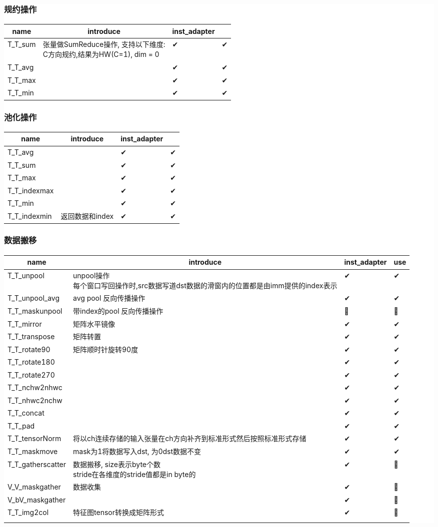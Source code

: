 ### 规约操作

| name    | introduce                                                    | inst_adapter |      |
| ------- | ------------------------------------------------------------ | ------------ | ---- |
| T_T_sum | 张量做SumReduce操作, 支持以下维度:<br />C方向规约,结果为HW(C=1), dim = 0 | ✔            | ✔    |
| T_T_avg |                                                              | ✔            | ✔    |
| T_T_max |                                                              | ✔            | ✔    |
| T_T_min |                                                              | ✔            | ✔    |



### 池化操作

| name         | introduce       | inst_adapter |      |
| ------------ | --------------- | ------------ | ---- |
| T_T_avg      |                 | ✔            | ✔    |
| T_T_sum      |                 | ✔            | ✔    |
| T_T_max      |                 | ✔            | ✔    |
| T_T_indexmax |                 | ✔            | ✔    |
| T_T_min      |                 | ✔            | ✔    |
| T_T_indexmin | 返回数据和index | ✔            | ✔    |

### 数据搬移

| name              | introduce                                                    | inst_adapter | use  |
| ----------------- | ------------------------------------------------------------ | ------------ | ---- |
| T_T_unpool        | unpool操作<br />每个窗口写回操作时,src数据写道dst数据的滑窗内的位置都是由imm提供的index表示 | ✔            | ✔    |
| T_T_unpool_avg    | avg pool 反向传播操作                                        | ✔            | ✔    |
| T_T_maskunpool    | 带index的pool 反向传播操作                                   | 📕            | 📕    |
| T_T_mirror        | 矩阵水平镜像                                                 | ✔            | ✔    |
| T_T_transpose     | 矩阵转置                                                     | ✔            | ✔    |
| T_T_rotate90      | 矩阵顺时针旋转90度                                           | ✔            | ✔    |
| T_T_rotate180     |                                                              | ✔            | ✔    |
| T_T_rotate270     |                                                              | ✔            | ✔    |
| T_T_nchw2nhwc     |                                                              | ✔            | ✔    |
| T_T_nhwc2nchw     |                                                              | ✔            | ✔    |
| T_T_concat        |                                                              | ✔            | ✔    |
| T_T_pad           |                                                              | ✔            | ✔    |
| T_T_tensorNorm    | 将以ch连续存储的输入张量在ch方向补齐到标准形式然后按照标准形式存储 | ✔            | ✔    |
| T_T_maskmove      | mask为1将数据写入dst, 为0dst数据不变                         | ✔            | ✔    |
| T_T_gatherscatter | 数据搬移, size表示byte个数<br />stride在各维度的stride值都是in byte的<br /> | ✔            | 📕    |
| V_V_maskgather    | 数据收集                                                     | ✔            | 📕    |
| V_bV_maskgather   |                                                              | ✔            | 📕    |
| T_T_img2col       | 特征图tensor转换成矩阵形式                                   | ✔            | 📕    |
|                   |                                                              |              |      |